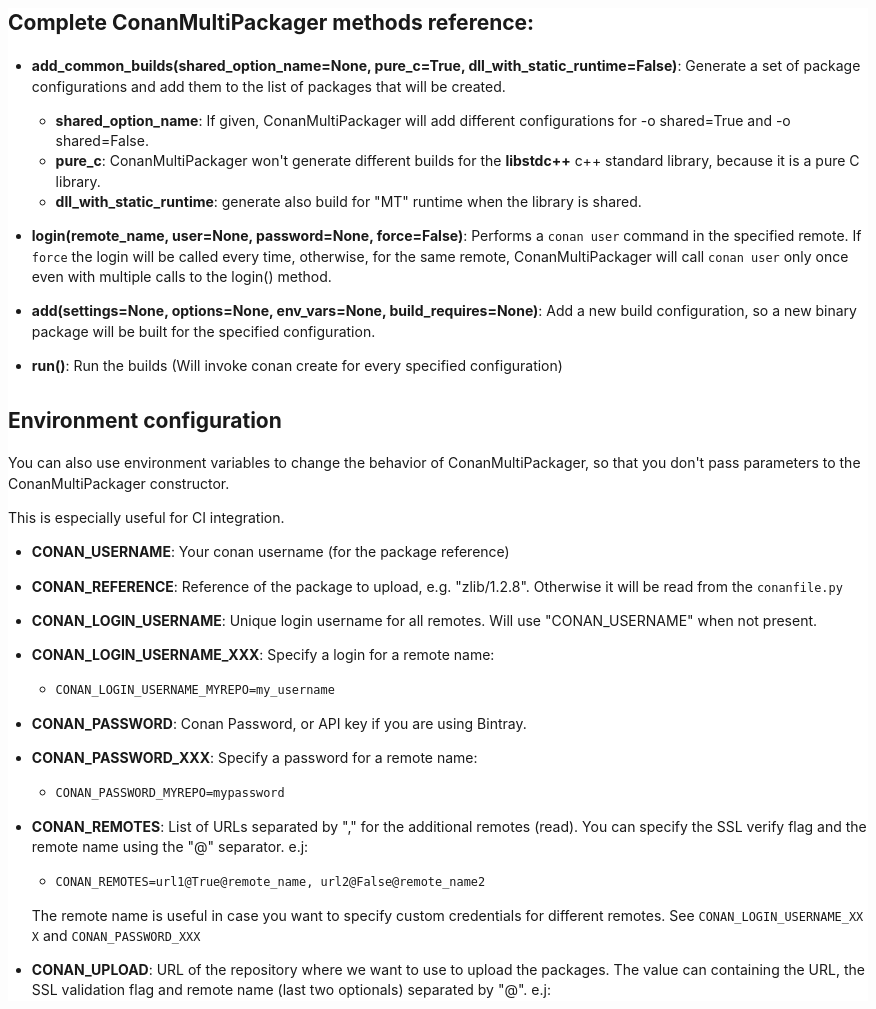 
## Complete ConanMultiPackager methods reference:

- **add_common_builds(shared_option_name=None, pure_c=True, dll_with_static_runtime=False)**: Generate a set of package configurations and add them to the
  list of packages that will be created.

    - **shared_option_name**: If given, ConanMultiPackager will add different configurations for -o shared=True and -o shared=False.
    - **pure_c**: ConanMultiPackager won't generate different builds for the **libstdc++** c++ standard library, because it is a pure C library.
    - **dll_with_static_runtime**: generate also build for "MT" runtime when the library is shared.

- **login(remote_name, user=None, password=None, force=False)**: Performs a `conan user` command in the specified remote. If `force` the login will be called
 every time, otherwise, for the same remote, ConanMultiPackager will call `conan user` only once even with multiple calls to the login() method.

- **add(settings=None, options=None, env_vars=None, build_requires=None)**: Add a new build configuration, so a new binary package will be built for the specified configuration.

- **run()**: Run the builds (Will invoke conan create for every specified configuration)



## Environment configuration

You can also use environment variables to change the behavior of ConanMultiPackager, so that you don't pass parameters to the ConanMultiPackager constructor.

This is especially useful for CI integration.

- **CONAN_USERNAME**: Your conan username (for the package reference)
- **CONAN_REFERENCE**: Reference of the package to upload, e.g. "zlib/1.2.8". Otherwise it will be read from the `conanfile.py`
- **CONAN_LOGIN_USERNAME**: Unique login username for all remotes. Will use "CONAN_USERNAME" when not present.
- **CONAN_LOGIN_USERNAME_XXX**: Specify a login for a remote name:

  - `CONAN_LOGIN_USERNAME_MYREPO=my_username`

- **CONAN_PASSWORD**: Conan Password, or API key if you are using Bintray.
- **CONAN_PASSWORD_XXX**: Specify a password for a remote name:

  - `CONAN_PASSWORD_MYREPO=mypassword`

- **CONAN_REMOTES**: List of URLs separated by "," for the additional remotes (read).
                     You can specify the SSL verify flag and the remote name using the "@" separator. e.j:

  - `CONAN_REMOTES=url1@True@remote_name, url2@False@remote_name2`

  The remote name is useful in case you want to specify custom credentials for different remotes. See `CONAN_LOGIN_USERNAME_XXX` and `CONAN_PASSWORD_XXX`

- **CONAN_UPLOAD**: URL of the repository where we want to use to upload the packages.
  The value can containing the URL, the SSL validation flag and remote name (last two optionals) separated by "@". e.j:
